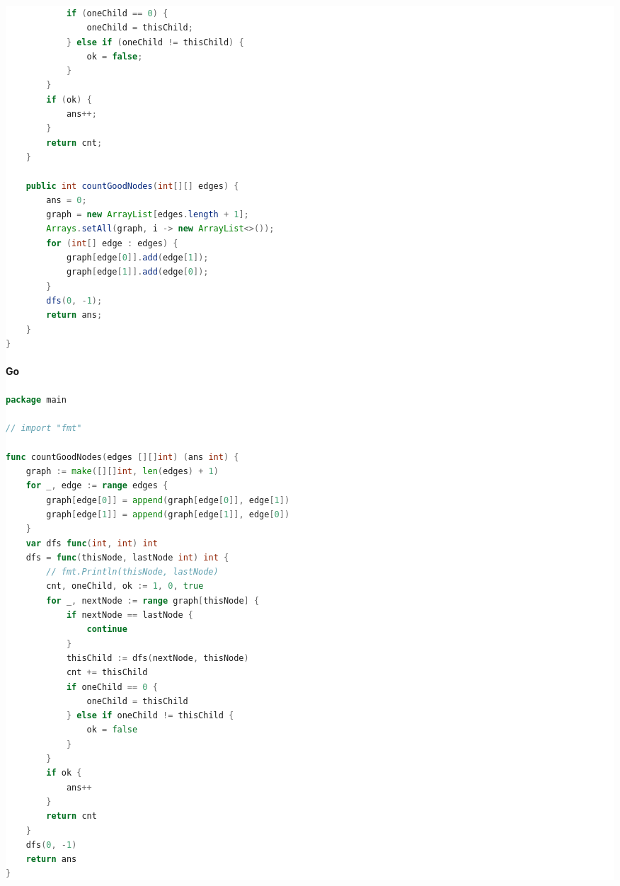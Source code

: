 ```java
            if (oneChild == 0) {
                oneChild = thisChild;
            } else if (oneChild != thisChild) {
                ok = false;
            }
        }
        if (ok) {
            ans++;
        }
        return cnt;
    }

    public int countGoodNodes(int[][] edges) {
        ans = 0;
        graph = new ArrayList[edges.length + 1];
        Arrays.setAll(graph, i -> new ArrayList<>());
        for (int[] edge : edges) {
            graph[edge[0]].add(edge[1]);
            graph[edge[1]].add(edge[0]);
        }
        dfs(0, -1);
        return ans;
    }
}
```

#### Go

```go
package main

// import "fmt"

func countGoodNodes(edges [][]int) (ans int) {
    graph := make([][]int, len(edges) + 1)
    for _, edge := range edges {
        graph[edge[0]] = append(graph[edge[0]], edge[1])
        graph[edge[1]] = append(graph[edge[1]], edge[0])
    }
    var dfs func(int, int) int
    dfs = func(thisNode, lastNode int) int {
        // fmt.Println(thisNode, lastNode)
        cnt, oneChild, ok := 1, 0, true
        for _, nextNode := range graph[thisNode] {
            if nextNode == lastNode {
                continue
            }
            thisChild := dfs(nextNode, thisNode)
            cnt += thisChild
            if oneChild == 0 {
                oneChild = thisChild
            } else if oneChild != thisChild {
                ok = false
            }
        }
        if ok {
            ans++
        }
        return cnt
    }
    dfs(0, -1)
    return ans
}
```